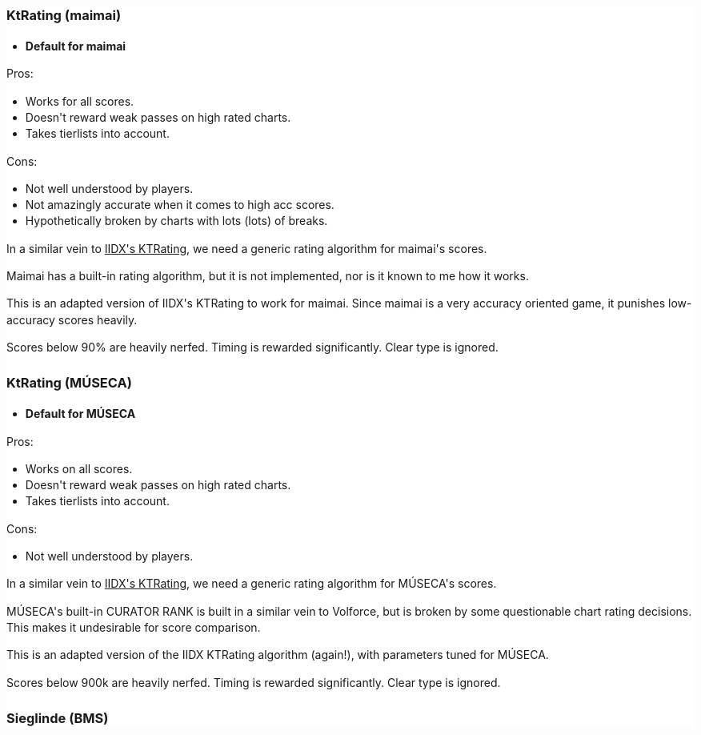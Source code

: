 ### KtRating (maimai)

- **Default for maimai**

Pros:

- Works for all scores.
- Doesn't reward weak passes on high rated charts.
- Takes tierlists into account.

Cons:

- Not well understood by players.
- Not amazingly accurate when it comes to high acc scores.
- Hypothetically broken by charts with lots (lots) of breaks.

In a similar vein to [IIDX's KTRating](#ktrating-iidx),
we need a generic rating algorithm for maimai's scores.

Maimai has a built-in rating algorithm, but it is not
implemented, nor is it known to me how it works.

This is an adapted version of IIDX's KTRating to work
for maimai. Since maimai is a very accuracy oriented game,
it punishes low-accuracy scores heavily.

Scores below 90% are heavily nerfed. Timing is rewarded
significantly. Clear type is ignored.

### KtRating (MÚSECA)

- **Default for MÚSECA**

Pros:

- Works on all scores.
- Doesn't reward weak passes on high rated charts.
- Takes tierlists into account.

Cons:

- Not well understood by players.

In a similar vein to [IIDX's KTRating](#ktrating-iidx),
we need a generic rating algorithm for MÚSECA's scores.

MÚSECA's built-in CURATOR RANK is built in a similar
vein to Volforce, but is broken by some
questionable chart rating decisions. This makes it
undesirable for score comparison.

This is an adapted version of the IIDX KTRating
algorithm (again!), with parameters tuned for MÚSECA.

Scores below 900k are heavily nerfed. Timing is rewarded
significantly. Clear type is ignored.

### Sieglinde (BMS)
